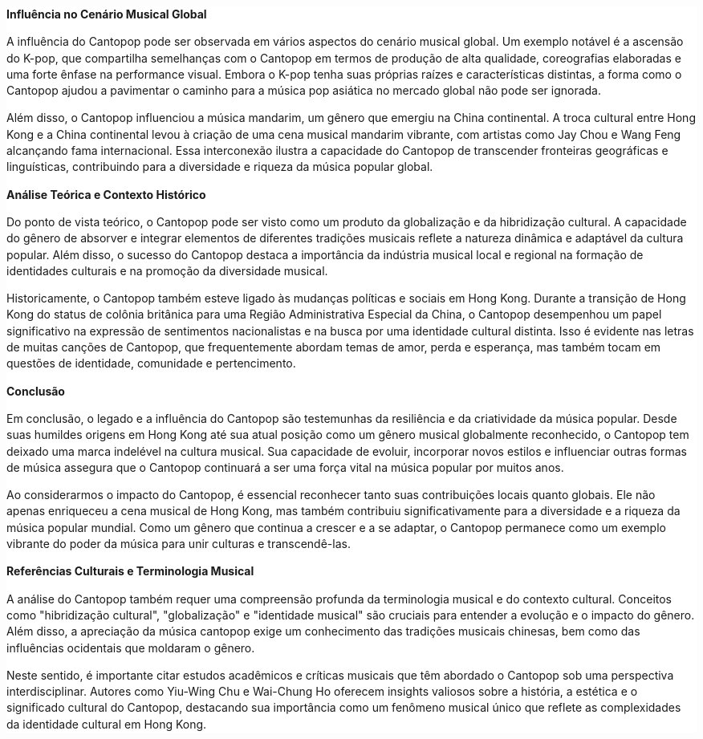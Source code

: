 **Influência no Cenário Musical Global**

A influência do Cantopop pode ser observada em vários aspectos do cenário musical global. Um exemplo notável é a ascensão do K-pop, que compartilha semelhanças com o Cantopop em termos de produção de alta qualidade, coreografias elaboradas e uma forte ênfase na performance visual. Embora o K-pop tenha suas próprias raízes e características distintas, a forma como o Cantopop ajudou a pavimentar o caminho para a música pop asiática no mercado global não pode ser ignorada.

Além disso, o Cantopop influenciou a música mandarim, um gênero que emergiu na China continental. A troca cultural entre Hong Kong e a China continental levou à criação de uma cena musical mandarim vibrante, com artistas como Jay Chou e Wang Feng alcançando fama internacional. Essa interconexão ilustra a capacidade do Cantopop de transcender fronteiras geográficas e linguísticas, contribuindo para a diversidade e riqueza da música popular global.

**Análise Teórica e Contexto Histórico**

Do ponto de vista teórico, o Cantopop pode ser visto como um produto da globalização e da hibridização cultural. A capacidade do gênero de absorver e integrar elementos de diferentes tradições musicais reflete a natureza dinâmica e adaptável da cultura popular. Além disso, o sucesso do Cantopop destaca a importância da indústria musical local e regional na formação de identidades culturais e na promoção da diversidade musical.

Historicamente, o Cantopop também esteve ligado às mudanças políticas e sociais em Hong Kong. Durante a transição de Hong Kong do status de colônia britânica para uma Região Administrativa Especial da China, o Cantopop desempenhou um papel significativo na expressão de sentimentos nacionalistas e na busca por uma identidade cultural distinta. Isso é evidente nas letras de muitas canções de Cantopop, que frequentemente abordam temas de amor, perda e esperança, mas também tocam em questões de identidade, comunidade e pertencimento.

**Conclusão**

Em conclusão, o legado e a influência do Cantopop são testemunhas da resiliência e da criatividade da música popular. Desde suas humildes origens em Hong Kong até sua atual posição como um gênero musical globalmente reconhecido, o Cantopop tem deixado uma marca indelével na cultura musical. Sua capacidade de evoluir, incorporar novos estilos e influenciar outras formas de música assegura que o Cantopop continuará a ser uma força vital na música popular por muitos anos.

Ao considerarmos o impacto do Cantopop, é essencial reconhecer tanto suas contribuições locais quanto globais. Ele não apenas enriqueceu a cena musical de Hong Kong, mas também contribuiu significativamente para a diversidade e a riqueza da música popular mundial. Como um gênero que continua a crescer e a se adaptar, o Cantopop permanece como um exemplo vibrante do poder da música para unir culturas e transcendê-las.

**Referências Culturais e Terminologia Musical**

A análise do Cantopop também requer uma compreensão profunda da terminologia musical e do contexto cultural. Conceitos como "hibridização cultural", "globalização" e "identidade musical" são cruciais para entender a evolução e o impacto do gênero. Além disso, a apreciação da música cantopop exige um conhecimento das tradições musicais chinesas, bem como das influências ocidentais que moldaram o gênero.

Neste sentido, é importante citar estudos acadêmicos e críticas musicais que têm abordado o Cantopop sob uma perspectiva interdisciplinar. Autores como Yiu-Wing Chu e Wai-Chung Ho oferecem insights valiosos sobre a história, a estética e o significado cultural do Cantopop, destacando sua importância como um fenômeno musical único que reflete as complexidades da identidade cultural em Hong Kong.
